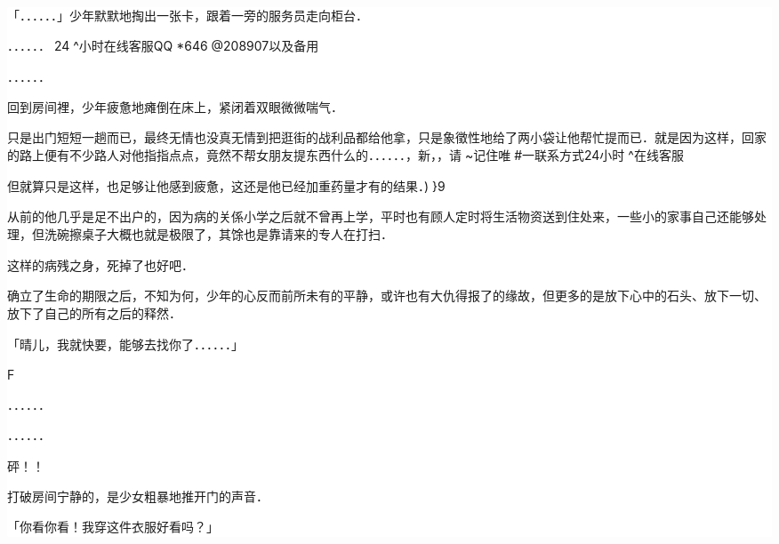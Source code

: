 
「．．．．．．」少年默默地掏出一张卡，跟着一旁的服务员走向柜台．





．．．．．． 24 ^小时在线客服QQ *646 @208907以及备用



．．．．．．





回到房间裡，少年疲惫地瘫倒在床上，紧闭着双眼微微喘气． 





只是出门短短一趟而已，最终无情也没真无情到把逛街的战利品都给他拿，只是象徵性地给了两小袋让他帮忙提而已．就是因为这样，回家的路上便有不少路人对他指指点点，竟然不帮女朋友提东西什么的．．．．．．，新，，请 ~记住唯 #一联系方式24小时 ^在线客服





但就算只是这样，也足够让他感到疲惫，这还是他已经加重药量才有的结果．) }9



从前的他几乎是足不出户的，因为病的关係小学之后就不曾再上学，平时也有顾人定时将生活物资送到住处来，一些小的家事自己还能够处理，但洗碗擦桌子大概也就是极限了，其馀也是靠请来的专人在打扫．





这样的病残之身，死掉了也好吧．



确立了生命的期限之后，不知为何，少年的心反而前所未有的平静，或许也有大仇得报了的缘故，但更多的是放下心中的石头、放下一切、放下了自己的所有之后的释然．



「晴儿，我就快要，能够去找你了．．．．．．」

F





．．．．．．





．．．．．．





砰！！





打破房间宁静的，是少女粗暴地推开门的声音．



「你看你看！我穿这件衣服好看吗？」
